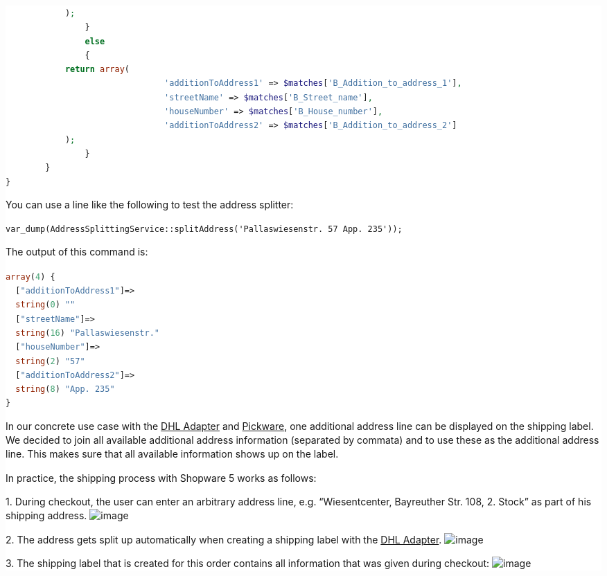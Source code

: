 ```php
            );
                }
                else
                {
            return array(
                                'additionToAddress1' => $matches['B_Addition_to_address_1'],
                                'streetName' => $matches['B_Street_name'],
                                'houseNumber' => $matches['B_House_number'],
                                'additionToAddress2' => $matches['B_Addition_to_address_2']
            );
                }
        }
}
```

You can use a line like the following to test the address splitter:

```
var_dump(AddressSplittingService::splitAddress('Pallaswiesenstr. 57 App. 235'));
```

The output of this command is:

```php
array(4) {
  ["additionToAddress1"]=>
  string(0) ""
  ["streetName"]=>
  string(16) "Pallaswiesenstr."
  ["houseNumber"]=>
  string(2) "57"
  ["additionToAddress2"]=>
  string(8) "App. 235"
}
```

In our concrete use case with the <a href="http://store.shopware.com/viison00656/dhl-adapter.html" target="_blank">DHL Adapter</a> and <a href="http://www.pickware.de" target="_blank">Pickware</a>, one additional address line can be displayed on the shipping label. We decided to join all available additional address information (separated by commata) and to use these as the additional address line. This makes sure that all available information shows up on the label.

In practice, the shipping process with Shopware 5 works as follows:

1\. During checkout, the user can enter an arbitrary address line, e.g. “Wiesentcenter, Bayreuther Str. 108, 2. Stock” as part of his shipping address.
![image](/blog/img/shopware-5-from-a-technical-point-of-view_5.png)

2\. The address gets split up automatically when creating a shipping label with the <a href="http://store.shopware.com/viison00656/dhl-adapter.html" target="_blank">DHL Adapter</a>.
![image](/blog/img/shopware-5-from-a-technical-point-of-view_6.png)

3\. The shipping label that is created for this order contains all information that was given during checkout:
![image](/blog/img/shopware-5-from-a-technical-point-of-view_7.png)
